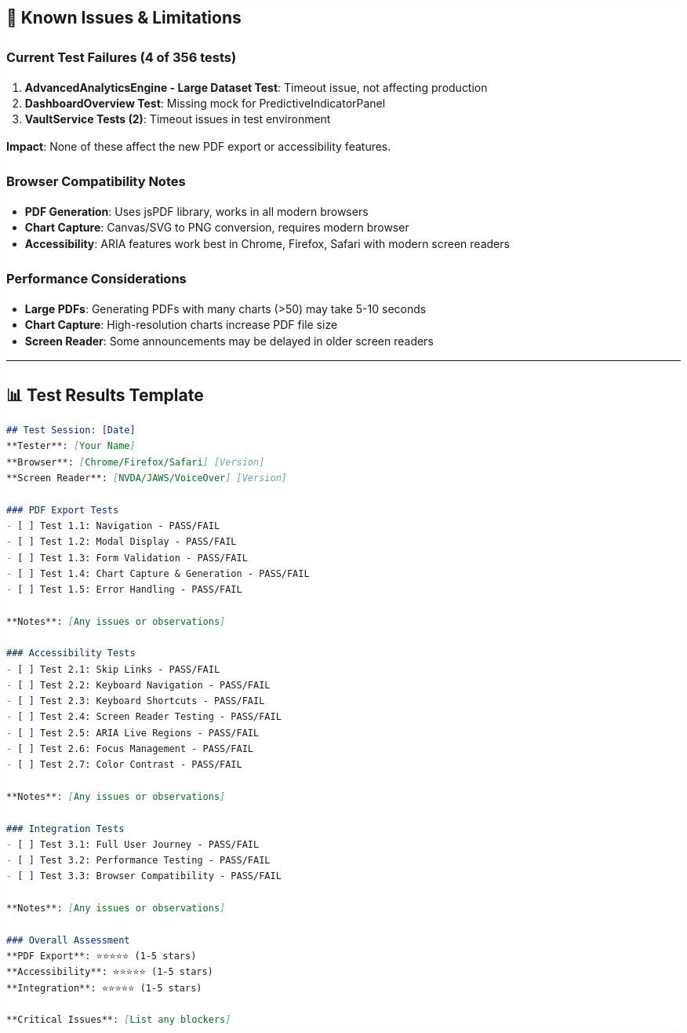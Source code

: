 
## 🐛 Known Issues & Limitations

### Current Test Failures (4 of 356 tests)
1. **AdvancedAnalyticsEngine - Large Dataset Test**: Timeout issue, not affecting production
2. **DashboardOverview Test**: Missing mock for PredictiveIndicatorPanel
3. **VaultService Tests (2)**: Timeout issues in test environment

**Impact**: None of these affect the new PDF export or accessibility features.

### Browser Compatibility Notes
- **PDF Generation**: Uses jsPDF library, works in all modern browsers
- **Chart Capture**: Canvas/SVG to PNG conversion, requires modern browser
- **Accessibility**: ARIA features work best in Chrome, Firefox, Safari with modern screen readers

### Performance Considerations
- **Large PDFs**: Generating PDFs with many charts (>50) may take 5-10 seconds
- **Chart Capture**: High-resolution charts increase PDF file size
- **Screen Reader**: Some announcements may be delayed in older screen readers

---

## 📊 Test Results Template

```markdown
## Test Session: [Date]
**Tester**: [Your Name]
**Browser**: [Chrome/Firefox/Safari] [Version]
**Screen Reader**: [NVDA/JAWS/VoiceOver] [Version]

### PDF Export Tests
- [ ] Test 1.1: Navigation - PASS/FAIL
- [ ] Test 1.2: Modal Display - PASS/FAIL
- [ ] Test 1.3: Form Validation - PASS/FAIL
- [ ] Test 1.4: Chart Capture & Generation - PASS/FAIL
- [ ] Test 1.5: Error Handling - PASS/FAIL

**Notes**: [Any issues or observations]

### Accessibility Tests
- [ ] Test 2.1: Skip Links - PASS/FAIL
- [ ] Test 2.2: Keyboard Navigation - PASS/FAIL
- [ ] Test 2.3: Keyboard Shortcuts - PASS/FAIL
- [ ] Test 2.4: Screen Reader Testing - PASS/FAIL
- [ ] Test 2.5: ARIA Live Regions - PASS/FAIL
- [ ] Test 2.6: Focus Management - PASS/FAIL
- [ ] Test 2.7: Color Contrast - PASS/FAIL

**Notes**: [Any issues or observations]

### Integration Tests
- [ ] Test 3.1: Full User Journey - PASS/FAIL
- [ ] Test 3.2: Performance Testing - PASS/FAIL
- [ ] Test 3.3: Browser Compatibility - PASS/FAIL

**Notes**: [Any issues or observations]

### Overall Assessment
**PDF Export**: ⭐⭐⭐⭐⭐ (1-5 stars)
**Accessibility**: ⭐⭐⭐⭐⭐ (1-5 stars)
**Integration**: ⭐⭐⭐⭐⭐ (1-5 stars)

**Critical Issues**: [List any blockers]
```
